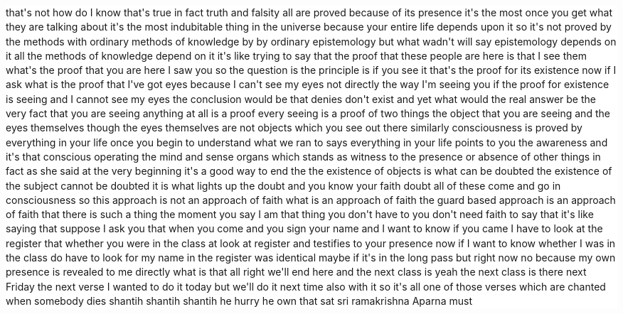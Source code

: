 that's not how do I know that's true in fact truth and falsity all are proved because of its presence it's the most once you get what they are talking about it's the most indubitable thing in the universe because your entire life depends upon it so it's not proved by the methods with ordinary methods of knowledge by by ordinary epistemology but what wadn't will say epistemology depends on it all the methods of knowledge depend on it it's like trying to say that the proof that these people are here is that I see them what's the proof that you are here I saw you so the question is the principle is if you see it that's the proof for its existence now if I ask what is the proof that I've got eyes because I can't see my eyes not directly the way I'm seeing you if the proof for existence is seeing and I cannot see my eyes the conclusion would be that denies don't exist and yet what would the real answer be the very fact that you are seeing anything at all is a proof every seeing is a proof of two things the object that you are seeing and the eyes themselves though the eyes themselves are not objects which you see out there similarly consciousness is proved by everything in your life once you begin to understand what we ran to says everything in your life points to you the awareness and it's that conscious operating the mind and sense organs which stands as witness to the presence or absence of other things in fact as she said at the very beginning it's a good way to end the the existence of objects is what can be doubted the existence of the subject cannot be doubted it is what lights up the doubt and you know your faith doubt all of these come and go in consciousness so this approach is not an approach of faith what is an approach of faith the guard based approach is an approach of faith that there is such a thing the moment you say I am that thing you don't have to you don't need faith to say that it's like saying that suppose I ask you that when you come and you sign your name and I want to know if you came I have to look at the register that whether you were in the class at look at register and testifies to your presence now if I want to know whether I was in the class do have to look for my name in the register was identical maybe if it's in the long pass but right now no because my own presence is revealed to me directly what is that all right we'll end here and the next class is yeah the next class is there next Friday the next verse I wanted to do it today but we'll do it next time also with it so it's all one of those verses which are chanted when somebody dies shantih shantih shantih he hurry he own that sat sri ramakrishna Aparna must